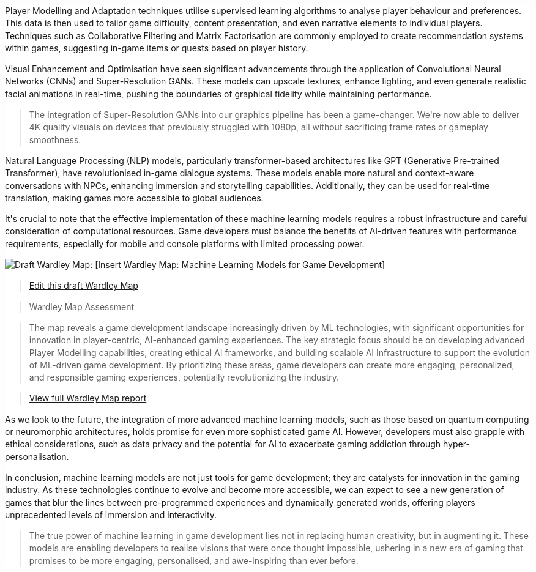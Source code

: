 Player Modelling and Adaptation techniques utilise supervised learning algorithms to analyse player behaviour and preferences. This data is then used to tailor game difficulty, content presentation, and even narrative elements to individual players. Techniques such as Collaborative Filtering and Matrix Factorisation are commonly employed to create recommendation systems within games, suggesting in-game items or quests based on player history.

Visual Enhancement and Optimisation have seen significant advancements through the application of Convolutional Neural Networks (CNNs) and Super-Resolution GANs. These models can upscale textures, enhance lighting, and even generate realistic facial animations in real-time, pushing the boundaries of graphical fidelity while maintaining performance.

> The integration of Super-Resolution GANs into our graphics pipeline has been a game-changer. We're now able to deliver 4K quality visuals on devices that previously struggled with 1080p, all without sacrificing frame rates or gameplay smoothness.

Natural Language Processing (NLP) models, particularly transformer-based architectures like GPT (Generative Pre-trained Transformer), have revolutionised in-game dialogue systems. These models enable more natural and context-aware conversations with NPCs, enhancing immersion and storytelling capabilities. Additionally, they can be used for real-time translation, making games more accessible to global audiences.

It's crucial to note that the effective implementation of these machine learning models requires a robust infrastructure and careful consideration of computational resources. Game developers must balance the benefits of AI-driven features with performance requirements, especially for mobile and console platforms with limited processing power.

![Draft Wardley Map: [Insert Wardley Map: Machine Learning Models for Game Development]](https://images.wardleymaps.ai/map_9e466814-07a8-4bc6-abb0-af27a4bf5773.png)

> [Edit this draft Wardley Map](https://create.wardleymaps.ai/#clone:220c2feccbe60c293e)

> Wardley Map Assessment

> The map reveals a game development landscape increasingly driven by ML technologies, with significant opportunities for innovation in player-centric, AI-enhanced gaming experiences. The key strategic focus should be on developing advanced Player Modelling capabilities, creating ethical AI frameworks, and building scalable AI Infrastructure to support the evolution of ML-driven game development. By prioritizing these areas, game developers can create more engaging, personalized, and responsible gaming experiences, potentially revolutionizing the industry.

> [View full Wardley Map report](markdown/wardley_map_reports/wardley_map_report_10_Machine_Learning_Models_for_Game_Development.md)

As we look to the future, the integration of more advanced machine learning models, such as those based on quantum computing or neuromorphic architectures, holds promise for even more sophisticated game AI. However, developers must also grapple with ethical considerations, such as data privacy and the potential for AI to exacerbate gaming addiction through hyper-personalisation.

In conclusion, machine learning models are not just tools for game development; they are catalysts for innovation in the gaming industry. As these technologies continue to evolve and become more accessible, we can expect to see a new generation of games that blur the lines between pre-programmed experiences and dynamically generated worlds, offering players unprecedented levels of immersion and interactivity.

> The true power of machine learning in game development lies not in replacing human creativity, but in augmenting it. These models are enabling developers to realise visions that were once thought impossible, ushering in a new era of gaming that promises to be more engaging, personalised, and awe-inspiring than ever before.
